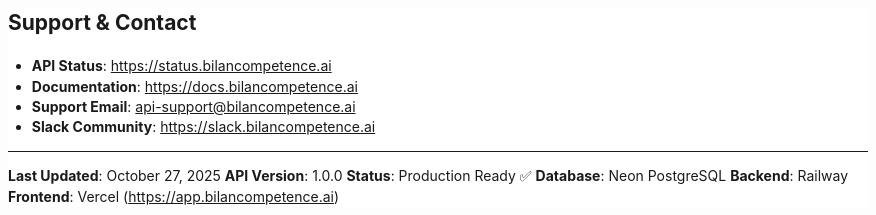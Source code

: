 
## Support & Contact

- **API Status**: https://status.bilancompetence.ai
- **Documentation**: https://docs.bilancompetence.ai
- **Support Email**: api-support@bilancompetence.ai
- **Slack Community**: https://slack.bilancompetence.ai

---

**Last Updated**: October 27, 2025
**API Version**: 1.0.0
**Status**: Production Ready ✅
**Database**: Neon PostgreSQL
**Backend**: Railway
**Frontend**: Vercel (https://app.bilancompetence.ai)
